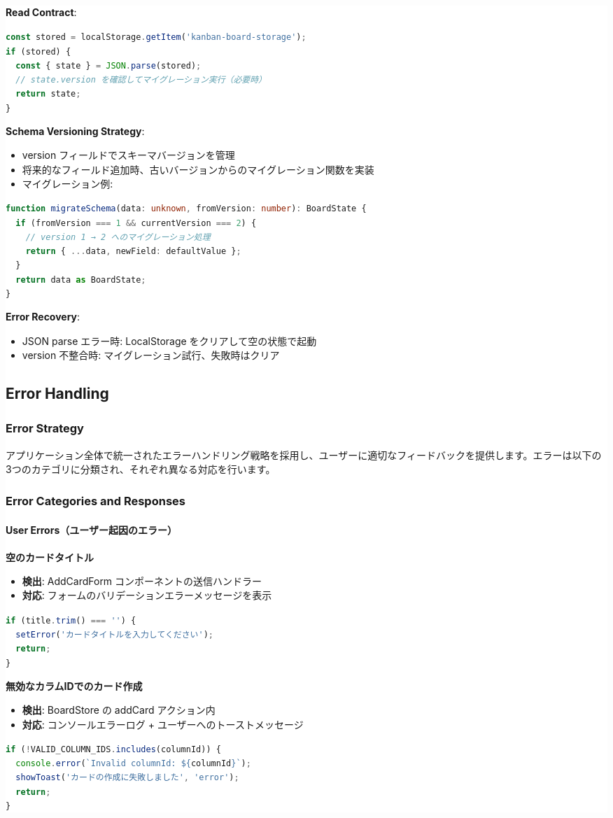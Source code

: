 **Read Contract**:
```typescript
const stored = localStorage.getItem('kanban-board-storage');
if (stored) {
  const { state } = JSON.parse(stored);
  // state.version を確認してマイグレーション実行（必要時）
  return state;
}
```

**Schema Versioning Strategy**:
- version フィールドでスキーマバージョンを管理
- 将来的なフィールド追加時、古いバージョンからのマイグレーション関数を実装
- マイグレーション例:
```typescript
function migrateSchema(data: unknown, fromVersion: number): BoardState {
  if (fromVersion === 1 && currentVersion === 2) {
    // version 1 → 2 へのマイグレーション処理
    return { ...data, newField: defaultValue };
  }
  return data as BoardState;
}
```

**Error Recovery**:
- JSON parse エラー時: LocalStorage をクリアして空の状態で起動
- version 不整合時: マイグレーション試行、失敗時はクリア

## Error Handling

### Error Strategy

アプリケーション全体で統一されたエラーハンドリング戦略を採用し、ユーザーに適切なフィードバックを提供します。エラーは以下の3つのカテゴリに分類され、それぞれ異なる対応を行います。

### Error Categories and Responses

#### User Errors（ユーザー起因のエラー）

**空のカードタイトル**
- **検出**: AddCardForm コンポーネントの送信ハンドラー
- **対応**: フォームのバリデーションエラーメッセージを表示
```typescript
if (title.trim() === '') {
  setError('カードタイトルを入力してください');
  return;
}
```

**無効なカラムIDでのカード作成**
- **検出**: BoardStore の addCard アクション内
- **対応**: コンソールエラーログ + ユーザーへのトーストメッセージ
```typescript
if (!VALID_COLUMN_IDS.includes(columnId)) {
  console.error(`Invalid columnId: ${columnId}`);
  showToast('カードの作成に失敗しました', 'error');
  return;
}
```
